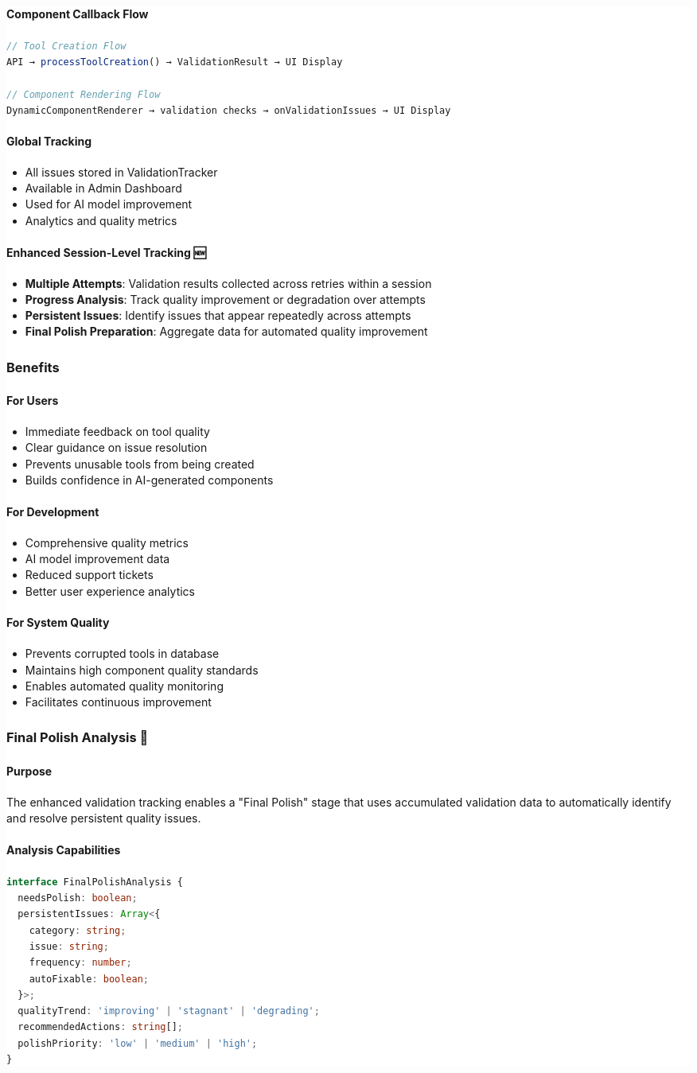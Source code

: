 #### **Component Callback Flow**
```typescript
// Tool Creation Flow
API → processToolCreation() → ValidationResult → UI Display

// Component Rendering Flow  
DynamicComponentRenderer → validation checks → onValidationIssues → UI Display
```

#### **Global Tracking**
- All issues stored in ValidationTracker
- Available in Admin Dashboard
- Used for AI model improvement
- Analytics and quality metrics

#### **Enhanced Session-Level Tracking** 🆕
- **Multiple Attempts**: Validation results collected across retries within a session
- **Progress Analysis**: Track quality improvement or degradation over attempts  
- **Persistent Issues**: Identify issues that appear repeatedly across attempts
- **Final Polish Preparation**: Aggregate data for automated quality improvement

### Benefits

#### **For Users**
- Immediate feedback on tool quality
- Clear guidance on issue resolution
- Prevents unusable tools from being created
- Builds confidence in AI-generated components

#### **For Development**
- Comprehensive quality metrics
- AI model improvement data
- Reduced support tickets
- Better user experience analytics

#### **For System Quality**
- Prevents corrupted tools in database
- Maintains high component quality standards
- Enables automated quality monitoring
- Facilitates continuous improvement

### Final Polish Analysis 🎯

#### **Purpose**
The enhanced validation tracking enables a "Final Polish" stage that uses accumulated validation data to automatically identify and resolve persistent quality issues.

#### **Analysis Capabilities**
```typescript
interface FinalPolishAnalysis {
  needsPolish: boolean;
  persistentIssues: Array<{
    category: string;
    issue: string;
    frequency: number;
    autoFixable: boolean;
  }>;
  qualityTrend: 'improving' | 'stagnant' | 'degrading';
  recommendedActions: string[];
  polishPriority: 'low' | 'medium' | 'high';
}
```

